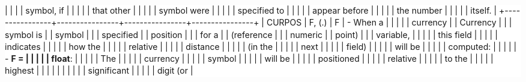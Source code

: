 |                |                |                | symbol, if     |
|                |                |                | that other     |
|                |                |                | symbol were    |
|                |                |                | specified to   |
|                |                |                | appear before  |
|                |                |                | the number     |
|                |                |                | itself.        |
+----------------+----------------+----------------+----------------+
| CURPOS         | F, (.)         | F              | -   When a     |
|                |                |                |     currency   |
| Currency       |                |                |     symbol is  |
| symbol         |                |                |     specified  |
| position       |                |                |     for a      |
| (reference     |                |                |     numeric    |
| point)         |                |                |     variable,  |
|                |                |                |     this field |
|                |                |                |     indicates  |
|                |                |                |     how the    |
|                |                |                |     relative   |
|                |                |                |     distance   |
|                |                |                |     (in the    |
|                |                |                |     next       |
|                |                |                |     field)     |
|                |                |                |     will be    |
|                |                |                |     computed:  |
|                |                |                | -   **F =      |
|                |                |                |     float**:   |
|                |                |                |     The        |
|                |                |                |     currency   |
|                |                |                |     symbol     |
|                |                |                |     will be    |
|                |                |                |     positioned |
|                |                |                |     relative   |
|                |                |                |     to the     |
|                |                |                |     highest    |
|                |                |                |                |
|                |                |                |    significant |
|                |                |                |     digit (or  |